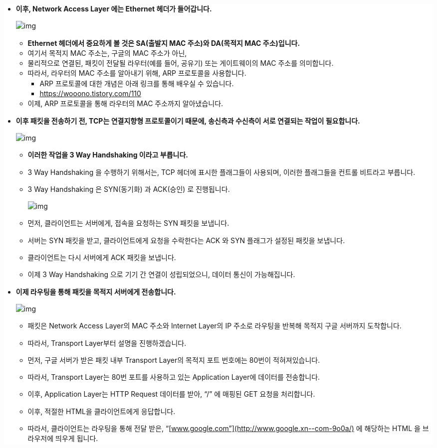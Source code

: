 - **이후, Network Access Layer 에는 Ethernet 헤더가 들어갑니다.**

  

  ![img](https://blog.kakaocdn.net/dn/ok6Rj/btrEulxP4Fj/tpIqb2MAaIUkKrJkcMEAp0/img.png)

  

  - **Ethernet 헤더에서 중요하게 볼 것은 SA(출발지 MAC 주소)와 DA(목적지 MAC 주소)입니다.**
  - 여기서 목적지 MAC 주소는, 구글의 MAC 주소가 아닌,
  - 물리적으로 연결된, 패킷이 전달될 라우터(예를 들어, 공유기) 또는 게이트웨이의 MAC 주소를 의미합니다.
  - 따라서, 라우터의 MAC 주소를 알아내기 위해, ARP 프로토콜을 사용합니다.
    - ARP 프로토콜에 대한 개념은 아래 링크를 통해 배우실 수 있습니다.
    - https://wooono.tistory.com/110
  - 이제, ARP 프로토콜을 통해 라우터의 MAC 주소까지 알아냈습니다.

- **이후 패킷을 전송하기 전, TCP는 연결지향형 프로토콜이기 때문에, 송신측과 수신측이 서로 연결되는 작업이 필요합니다.**

  

  ![img](https://blog.kakaocdn.net/dn/wjaFl/btrEs9L8xiz/lXBFKF38oUIvfcD9WLCu40/img.png)

  

  - **이러한 작업을 3 Way Handshaking 이라고 부릅니다.**

  - 3 Way Handshaking 을 수행하기 위해서는, TCP 헤더에 표시한 플래그들이 사용되며, 이러한 플래그들을 컨트롤 비트라고 부릅니다.

  - 3 Way Handshaking 은 SYN(동기화) 과 ACK(승인) 로 진행됩니다.

    

    ![img](https://blog.kakaocdn.net/dn/dkm2mE/btrEuk6NQ54/GwMLyfFFiIqGnqGYRMwKSK/img.png)

    

  - 먼저, 클라이언트는 서버에게, 접속을 요청하는 SYN 패킷을 보냅니다.

  - 서버는 SYN 패킷을 받고, 클라이언트에게 요청을 수락한다는 ACK 와 SYN 플래그가 설정된 패킷을 보냅니다.

  - 클라이언트는 다시 서버에게 ACK 패킷을 보냅니다.

  - 이제 3 Way Handshaking 으로 기기 간 연결이 성립되었으니, 데이터 통신이 가능해집니다.

- **이제 라우팅을 통해 패킷을 목적지 서버에게 전송합니다.**

  

  ![img](https://blog.kakaocdn.net/dn/9Mzq7/btrEtNnV799/iLqHXDM0DgNMmOD8P7sAX1/img.png)

  

  - 패킷은 Network Access Layer의 MAC 주소와 Internet Layer의 IP 주소로 라우팅을 반복해 목적지 구글 서버까지 도착합니다.

  - 따라서, Transport Layer부터 설명을 진행하겠습니다.

  - 먼저, 구글 서버가 받은 패킷 내부 Transport Layer의 목적지 포트 번호에는 80번이 적혀져있습니다.

  - 따라서, Transport Layer는 80번 포트를 사용하고 있는 Application Layer에 데이터를 전송합니다.

  - 이후, Application Layer는 HTTP Request 데이터를 받아, “/” 에 매핑된 GET 요청을 처리합니다.

  - 이후, 적절한 HTML을 클라이언트에게 응답합니다.

  - 따라서, 클라이언트는 라우팅을 통해 전달 받은, “[www.google.com”](http://www.google.xn--com-9o0a/) 에 해당하는 HTML 을 브라우저에 띄우게 됩니다.
